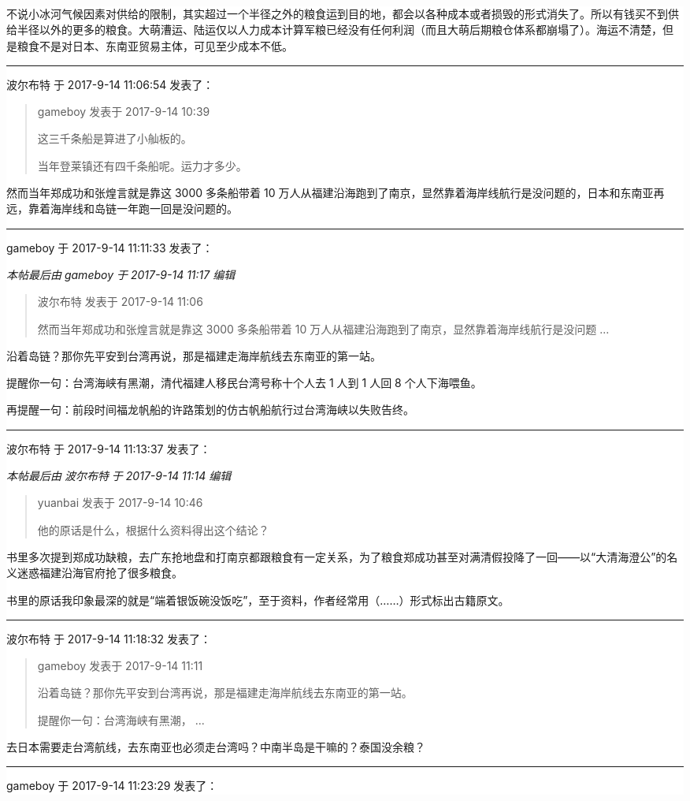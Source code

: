 不说小冰河气候因素对供给的限制，其实超过一个半径之外的粮食运到目的地，都会以各种成本或者损毁的形式消失了。所以有钱买不到供给半径以外的更多的粮食。大萌漕运、陆运仅以人力成本计算军粮已经没有任何利润（而且大萌后期粮仓体系都崩塌了）。海运不清楚，但是粮食不是对日本、东南亚贸易主体，可见至少成本不低。

---

波尔布特 于 2017-9-14 11:06:54 发表了：

> gameboy 发表于 2017-9-14 10:39
>
> 这三千条船是算进了小舢板的。
>
> 当年登莱镇还有四千条船呢。运力才多少。

然而当年郑成功和张煌言就是靠这 3000 多条船带着 10 万人从福建沿海跑到了南京，显然靠着海岸线航行是没问题的，日本和东南亚再远，靠着海岸线和岛链一年跑一回是没问题的。

---

gameboy 于 2017-9-14 11:11:33 发表了：

_本帖最后由 gameboy 于 2017-9-14 11:17 编辑_

> 波尔布特 发表于 2017-9-14 11:06
>
> 然而当年郑成功和张煌言就是靠这 3000 多条船带着 10 万人从福建沿海跑到了南京，显然靠着海岸线航行是没问题 ...

沿着岛链？那你先平安到台湾再说，那是福建走海岸航线去东南亚的第一站。

提醒你一句：台湾海峡有黑潮，清代福建人移民台湾号称十个人去 1 人到 1 人回 8 个人下海喂鱼。

再提醒一句：前段时间福龙帆船的许路策划的仿古帆船航行过台湾海峡以失败告终。

---

波尔布特 于 2017-9-14 11:13:37 发表了：

_本帖最后由 波尔布特 于 2017-9-14 11:14 编辑_

> yuanbai 发表于 2017-9-14 10:46
>
> 他的原话是什么，根据什么资料得出这个结论？

书里多次提到郑成功缺粮，去广东抢地盘和打南京都跟粮食有一定关系，为了粮食郑成功甚至对满清假投降了一回——以“大清海澄公”的名义迷惑福建沿海官府抢了很多粮食。

书里的原话我印象最深的就是“端着银饭碗没饭吃”，至于资料，作者经常用（……）形式标出古籍原文。

---

波尔布特 于 2017-9-14 11:18:32 发表了：

> gameboy 发表于 2017-9-14 11:11
>
> 沿着岛链？那你先平安到台湾再说，那是福建走海岸航线去东南亚的第一站。
>
> 提醒你一句：台湾海峡有黑潮， ...

去日本需要走台湾航线，去东南亚也必须走台湾吗？中南半岛是干嘛的？泰国没余粮？

---

gameboy 于 2017-9-14 11:23:29 发表了：
